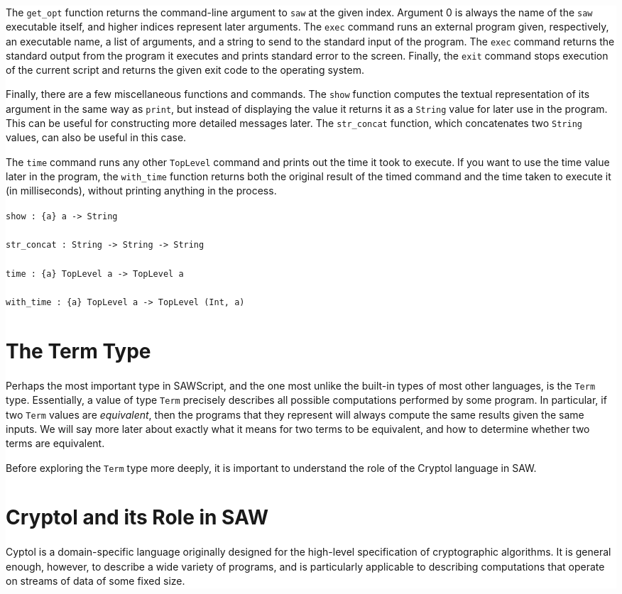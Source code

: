 The `get_opt` function returns the command-line argument to `saw` at the
given index. Argument 0 is always the name of the `saw` executable
itself, and higher indices represent later arguments. The `exec` command
runs an external program given, respectively, an executable name, a list
of arguments, and a string to send to the standard input of the program.
The `exec` command returns the standard output from the program it
executes and prints standard error to the screen. Finally, the `exit`
command stops execution of the current script and returns the given
exit code to the operating system.

Finally, there are a few miscellaneous functions and commands. The `show`
function computes the textual representation of its argument in the same
way as `print`, but instead of displaying the value it returns it as a
`String` value for later use in the program. This can be useful for
constructing more detailed messages later. The `str_concat` function,
which concatenates two `String` values, can also be useful in this case.

The `time` command runs any other `TopLevel` command and prints out the
time it took to execute. If you want to use the time value later in the
program, the `with_time` function returns both the original result of
the timed command and the time taken to execute it (in milliseconds),
without printing anything in the process.

~~~~
show : {a} a -> String

str_concat : String -> String -> String

time : {a} TopLevel a -> TopLevel a

with_time : {a} TopLevel a -> TopLevel (Int, a)
~~~~

# The Term Type

Perhaps the most important type in SAWScript, and the one most unlike
the built-in types of most other languages, is the `Term` type.
Essentially, a value of type `Term` precisely describes all
possible computations performed by some program. In particular, if
two `Term` values are *equivalent*, then the programs that they
represent will always compute the same results given the same inputs. We
will say more later about exactly what it means for two terms to be
equivalent, and how to determine whether two terms are equivalent.

Before exploring the `Term` type more deeply, it is important to
understand the role of the Cryptol language in SAW.

# Cryptol and its Role in SAW

Cyptol is a domain-specific language originally designed for the
high-level specification of cryptographic algorithms. It is general
enough, however, to describe a wide variety of programs, and is
particularly applicable to describing computations that operate on
streams of data of some fixed size.
